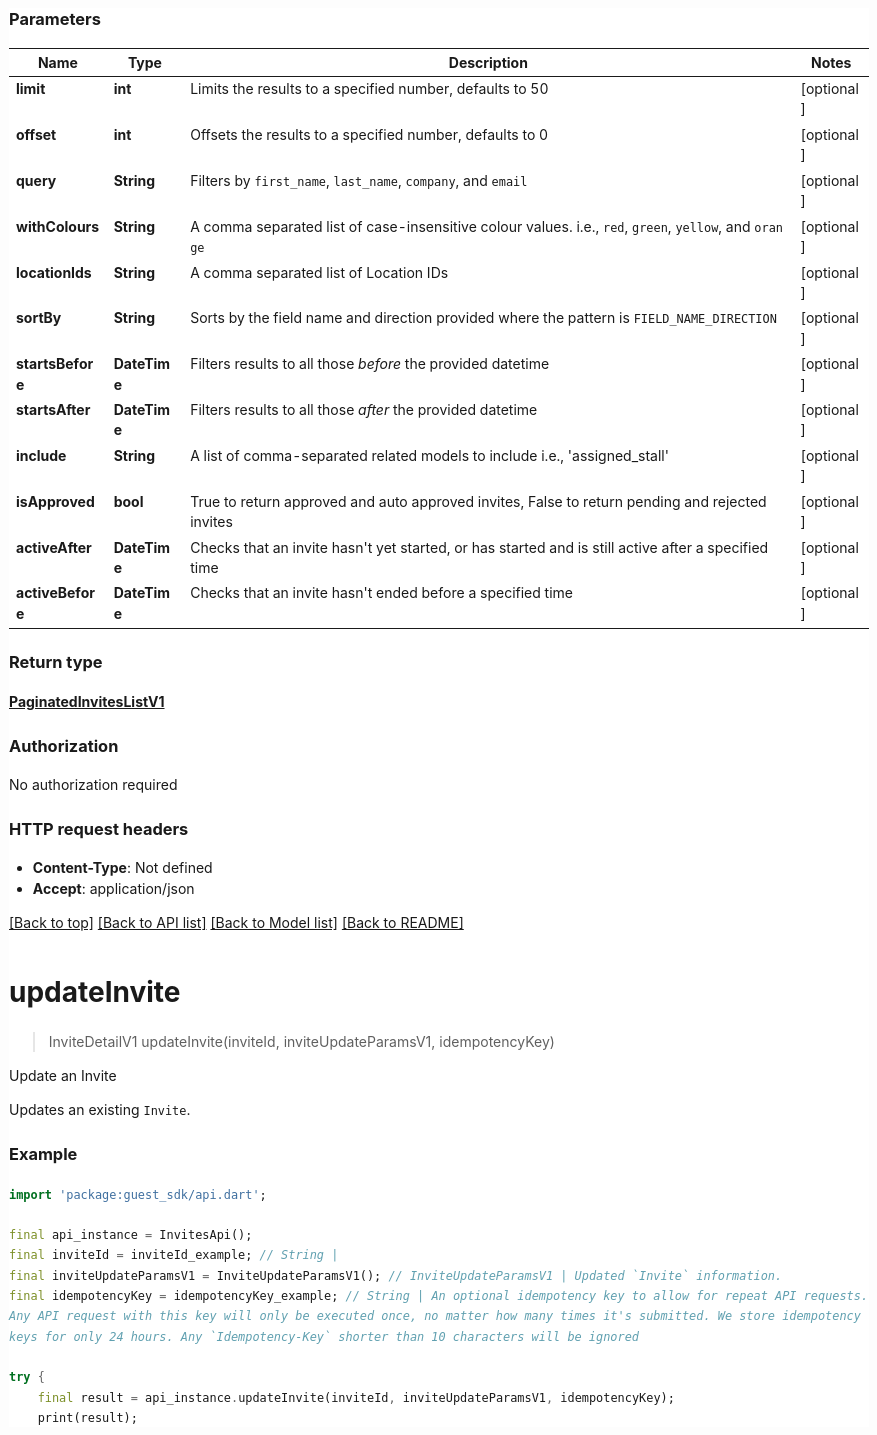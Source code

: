 ### Parameters

Name | Type | Description  | Notes
------------- | ------------- | ------------- | -------------
 **limit** | **int**| Limits the results to a specified number, defaults to 50 | [optional] 
 **offset** | **int**| Offsets the results to a specified number, defaults to 0 | [optional] 
 **query** | **String**| Filters by `first_name`, `last_name`, `company`, and `email` | [optional] 
 **withColours** | **String**| A comma separated list of case-insensitive colour values. i.e., `red`, `green`, `yellow`, and `orange` | [optional] 
 **locationIds** | **String**| A comma separated list of Location IDs | [optional] 
 **sortBy** | **String**| Sorts by the field name and direction provided where the pattern is `FIELD_NAME_DIRECTION` | [optional] 
 **startsBefore** | **DateTime**| Filters results to all those *before* the provided datetime | [optional] 
 **startsAfter** | **DateTime**| Filters results to all those *after* the provided datetime | [optional] 
 **include** | **String**| A list of comma-separated related models to include i.e., 'assigned_stall' | [optional] 
 **isApproved** | **bool**| True to return approved and auto approved invites, False to return pending and rejected invites | [optional] 
 **activeAfter** | **DateTime**| Checks that an invite hasn't yet started, or has started and is still active after a specified time | [optional] 
 **activeBefore** | **DateTime**| Checks that an invite hasn't ended before a specified time | [optional] 

### Return type

[**PaginatedInvitesListV1**](PaginatedInvitesListV1.md)

### Authorization

No authorization required

### HTTP request headers

 - **Content-Type**: Not defined
 - **Accept**: application/json

[[Back to top]](#) [[Back to API list]](../README.md#documentation-for-api-endpoints) [[Back to Model list]](../README.md#documentation-for-models) [[Back to README]](../README.md)

# **updateInvite**
> InviteDetailV1 updateInvite(inviteId, inviteUpdateParamsV1, idempotencyKey)

Update an Invite

Updates an existing `Invite`.

### Example
```dart
import 'package:guest_sdk/api.dart';

final api_instance = InvitesApi();
final inviteId = inviteId_example; // String | 
final inviteUpdateParamsV1 = InviteUpdateParamsV1(); // InviteUpdateParamsV1 | Updated `Invite` information.
final idempotencyKey = idempotencyKey_example; // String | An optional idempotency key to allow for repeat API requests. Any API request with this key will only be executed once, no matter how many times it's submitted. We store idempotency keys for only 24 hours. Any `Idempotency-Key` shorter than 10 characters will be ignored

try {
    final result = api_instance.updateInvite(inviteId, inviteUpdateParamsV1, idempotencyKey);
    print(result);
```